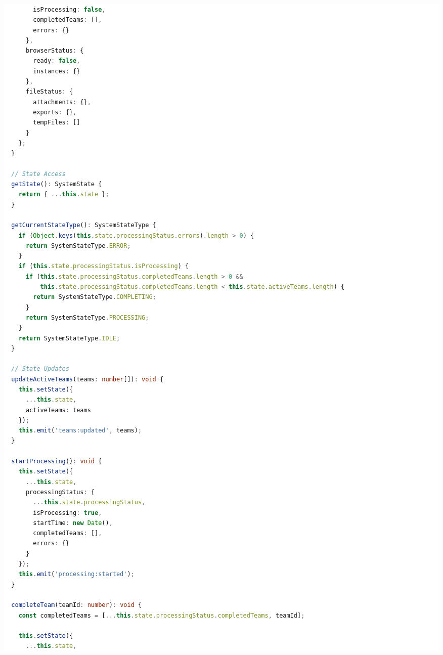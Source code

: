 ```typescript
        isProcessing: false,
        completedTeams: [],
        errors: {}
      },
      browserStatus: {
        ready: false,
        instances: {}
      },
      fileStatus: {
        attachments: {},
        exports: {},
        tempFiles: []
      }
    };
  }

  // State Access
  getState(): SystemState {
    return { ...this.state };
  }

  getCurrentStateType(): SystemStateType {
    if (Object.keys(this.state.processingStatus.errors).length > 0) {
      return SystemStateType.ERROR;
    }
    if (this.state.processingStatus.isProcessing) {
      if (this.state.processingStatus.completedTeams.length > 0 && 
          this.state.processingStatus.completedTeams.length < this.state.activeTeams.length) {
        return SystemStateType.COMPLETING;
      }
      return SystemStateType.PROCESSING;
    }
    return SystemStateType.IDLE;
  }

  // State Updates
  updateActiveTeams(teams: number[]): void {
    this.setState({
      ...this.state,
      activeTeams: teams
    });
    this.emit('teams:updated', teams);
  }

  startProcessing(): void {
    this.setState({
      ...this.state,
      processingStatus: {
        ...this.state.processingStatus,
        isProcessing: true,
        startTime: new Date(),
        completedTeams: [],
        errors: {}
      }
    });
    this.emit('processing:started');
  }

  completeTeam(teamId: number): void {
    const completedTeams = [...this.state.processingStatus.completedTeams, teamId];
    
    this.setState({
      ...this.state,
```